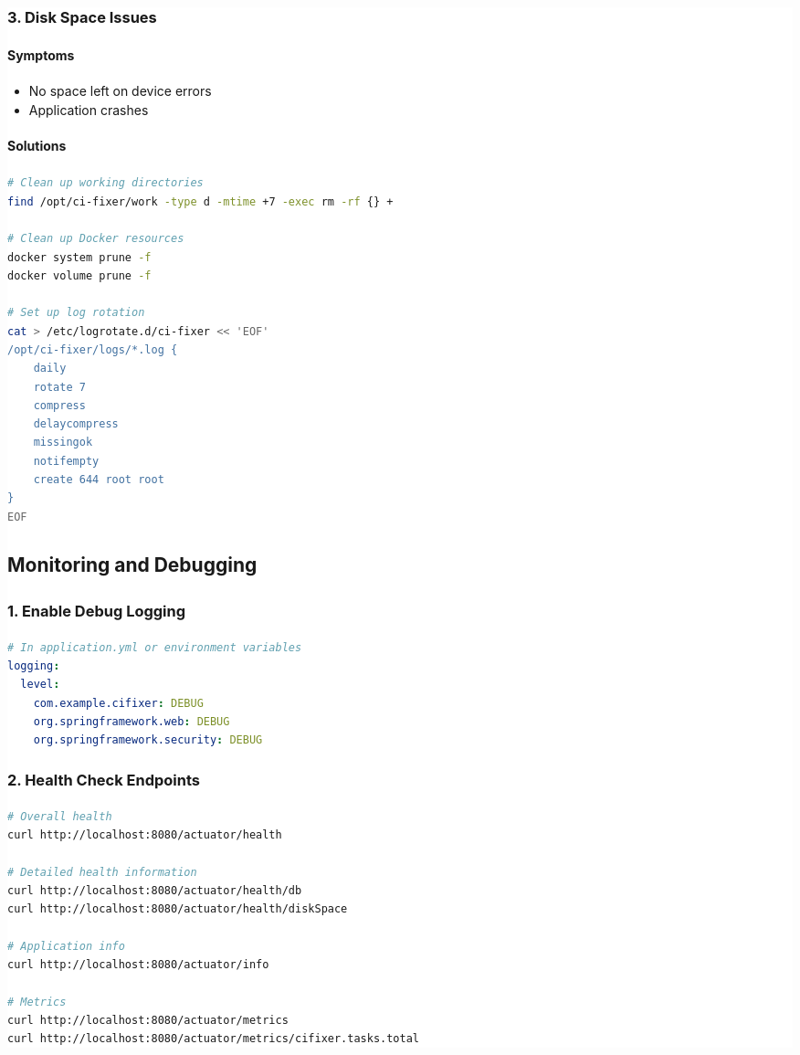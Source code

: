 ### 3. Disk Space Issues

#### Symptoms
- No space left on device errors
- Application crashes

#### Solutions
```bash
# Clean up working directories
find /opt/ci-fixer/work -type d -mtime +7 -exec rm -rf {} +

# Clean up Docker resources
docker system prune -f
docker volume prune -f

# Set up log rotation
cat > /etc/logrotate.d/ci-fixer << 'EOF'
/opt/ci-fixer/logs/*.log {
    daily
    rotate 7
    compress
    delaycompress
    missingok
    notifempty
    create 644 root root
}
EOF
```

## Monitoring and Debugging

### 1. Enable Debug Logging

```yaml
# In application.yml or environment variables
logging:
  level:
    com.example.cifixer: DEBUG
    org.springframework.web: DEBUG
    org.springframework.security: DEBUG
```

### 2. Health Check Endpoints

```bash
# Overall health
curl http://localhost:8080/actuator/health

# Detailed health information
curl http://localhost:8080/actuator/health/db
curl http://localhost:8080/actuator/health/diskSpace

# Application info
curl http://localhost:8080/actuator/info

# Metrics
curl http://localhost:8080/actuator/metrics
curl http://localhost:8080/actuator/metrics/cifixer.tasks.total
```
